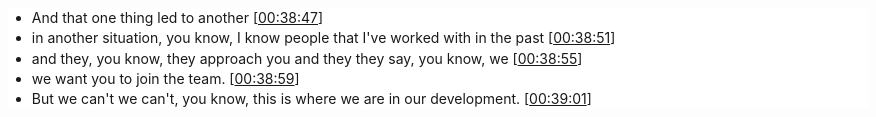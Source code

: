 *  And that one thing led to another [[00:38:47](https://www.youtube.com/watch?v=pUYEddmvyFE&t=2327.9s)]
*  in another situation, you know, I know people that I've worked with in the past [[00:38:51](https://www.youtube.com/watch?v=pUYEddmvyFE&t=2331.02s)]
*  and they, you know, they approach you and they they say, you know, we [[00:38:55](https://www.youtube.com/watch?v=pUYEddmvyFE&t=2335.8199999999997s)]
*  we want you to join the team. [[00:38:59](https://www.youtube.com/watch?v=pUYEddmvyFE&t=2339.38s)]
*  But we can't we can't, you know, this is where we are in our development. [[00:39:01](https://www.youtube.com/watch?v=pUYEddmvyFE&t=2341.8199999999997s)]
